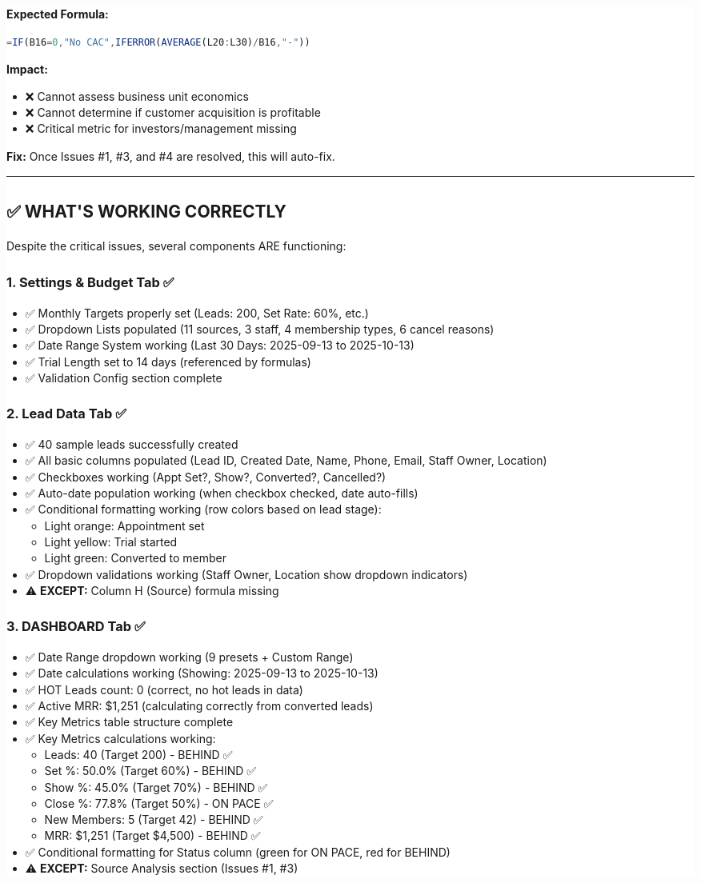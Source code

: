 **Expected Formula:**
```javascript
=IF(B16=0,"No CAC",IFERROR(AVERAGE(L20:L30)/B16,"-"))
```

**Impact:**
- ❌ Cannot assess business unit economics
- ❌ Cannot determine if customer acquisition is profitable
- ❌ Critical metric for investors/management missing

**Fix:**
Once Issues #1, #3, and #4 are resolved, this will auto-fix.

---

## ✅ WHAT'S WORKING CORRECTLY

Despite the critical issues, several components ARE functioning:

### 1. **Settings & Budget Tab** ✅
- ✅ Monthly Targets properly set (Leads: 200, Set Rate: 60%, etc.)
- ✅ Dropdown Lists populated (11 sources, 3 staff, 4 membership types, 6 cancel reasons)
- ✅ Date Range System working (Last 30 Days: 2025-09-13 to 2025-10-13)
- ✅ Trial Length set to 14 days (referenced by formulas)
- ✅ Validation Config section complete

### 2. **Lead Data Tab** ✅
- ✅ 40 sample leads successfully created
- ✅ All basic columns populated (Lead ID, Created Date, Name, Phone, Email, Staff Owner, Location)
- ✅ Checkboxes working (Appt Set?, Show?, Converted?, Cancelled?)
- ✅ Auto-date population working (when checkbox checked, date auto-fills)
- ✅ Conditional formatting working (row colors based on lead stage):
  - Light orange: Appointment set
  - Light yellow: Trial started
  - Light green: Converted to member
- ✅ Dropdown validations working (Staff Owner, Location show dropdown indicators)
- ⚠️ **EXCEPT:** Column H (Source) formula missing

### 3. **DASHBOARD Tab** ✅
- ✅ Date Range dropdown working (9 presets + Custom Range)
- ✅ Date calculations working (Showing: 2025-09-13 to 2025-10-13)
- ✅ HOT Leads count: 0 (correct, no hot leads in data)
- ✅ Active MRR: $1,251 (calculating correctly from converted leads)
- ✅ Key Metrics table structure complete
- ✅ Key Metrics calculations working:
  - Leads: 40 (Target 200) - BEHIND ✅
  - Set %: 50.0% (Target 60%) - BEHIND ✅
  - Show %: 45.0% (Target 70%) - BEHIND ✅
  - Close %: 77.8% (Target 50%) - ON PACE ✅
  - New Members: 5 (Target 42) - BEHIND ✅
  - MRR: $1,251 (Target $4,500) - BEHIND ✅
- ✅ Conditional formatting for Status column (green for ON PACE, red for BEHIND)
- ⚠️ **EXCEPT:** Source Analysis section (Issues #1, #3)
